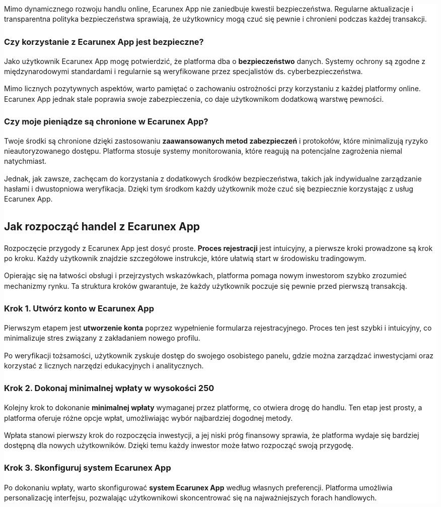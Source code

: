 Mimo dynamicznego rozwoju handlu online, Ecarunex App nie zaniedbuje kwestii bezpieczeństwa. Regularne aktualizacje i transparentna polityka bezpieczeństwa sprawiają, że użytkownicy mogą czuć się pewnie i chronieni podczas każdej transakcji.

### Czy korzystanie z Ecarunex App jest bezpieczne?  
Jako użytkownik Ecarunex App mogę potwierdzić, że platforma dba o **bezpieczeństwo** danych. Systemy ochrony są zgodne z międzynarodowymi standardami i regularnie są weryfikowane przez specjalistów ds. cyberbezpieczeństwa.  

Mimo licznych pozytywnych aspektów, warto pamiętać o zachowaniu ostrożności przy korzystaniu z każdej platformy online. Ecarunex App jednak stale poprawia swoje zabezpieczenia, co daje użytkownikom dodatkową warstwę pewności.

### Czy moje pieniądze są chronione w Ecarunex App?  
Twoje środki są chronione dzięki zastosowaniu **zaawansowanych metod zabezpieczeń** i protokołów, które minimalizują ryzyko nieautoryzowanego dostępu. Platforma stosuje systemy monitorowania, które reagują na potencjalne zagrożenia niemal natychmiast.  

Jednak, jak zawsze, zachęcam do korzystania z dodatkowych środków bezpieczeństwa, takich jak indywidualne zarządzanie hasłami i dwustopniowa weryfikacja. Dzięki tym środkom każdy użytkownik może czuć się bezpiecznie korzystając z usług Ecarunex App.

## Jak rozpocząć handel z Ecarunex App  
Rozpoczęcie przygody z Ecarunex App jest dosyć proste. **Proces rejestracji** jest intuicyjny, a pierwsze kroki prowadzone są krok po kroku. Każdy użytkownik znajdzie szczegółowe instrukcje, które ułatwią start w środowisku tradingowym.  

Opierając się na łatwości obsługi i przejrzystych wskazówkach, platforma pomaga nowym inwestorom szybko zrozumieć mechanizmy rynku. Ta struktura kroków gwarantuje, że każdy użytkownik poczuje się pewnie przed pierwszą transakcją.

### Krok 1. Utwórz konto w Ecarunex App  
Pierwszym etapem jest **utworzenie konta** poprzez wypełnienie formularza rejestracyjnego. Proces ten jest szybki i intuicyjny, co minimalizuje stres związany z zakładaniem nowego profilu.  

Po weryfikacji tożsamości, użytkownik zyskuje dostęp do swojego osobistego panelu, gdzie można zarządzać inwestycjami oraz korzystać z licznych narzędzi edukacyjnych i analitycznych.

### Krok 2. Dokonaj minimalnej wpłaty w wysokości 250  
Kolejny krok to dokonanie **minimalnej wpłaty** wymaganej przez platformę, co otwiera drogę do handlu. Ten etap jest prosty, a platforma oferuje różne opcje wpłat, umożliwiając wybór najbardziej dogodnej metody.  

Wpłata stanowi pierwszy krok do rozpoczęcia inwestycji, a jej niski próg finansowy sprawia, że platforma wydaje się bardziej dostępną dla nowych użytkowników. Dzięki temu każdy inwestor może łatwo rozpocząć swoją przygodę.

### Krok 3. Skonfiguruj system Ecarunex App  
Po dokonaniu wpłaty, warto skonfigurować **system Ecarunex App** według własnych preferencji. Platforma umożliwia personalizację interfejsu, pozwalając użytkownikowi skoncentrować się na najważniejszych forach handlowych.  
